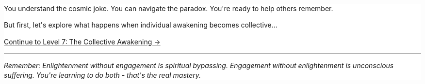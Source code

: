 You understand the cosmic joke.
You can navigate the paradox.
You're ready to help others remember.

But first, let's explore what happens when individual awakening becomes collective...

[Continue to Level 7: The Collective Awakening →](L7_Collective_Awakening.md)

---

*Remember: Enlightenment without engagement is spiritual bypassing. Engagement without enlightenment is unconscious suffering. You're learning to do both - that's the real mastery.*